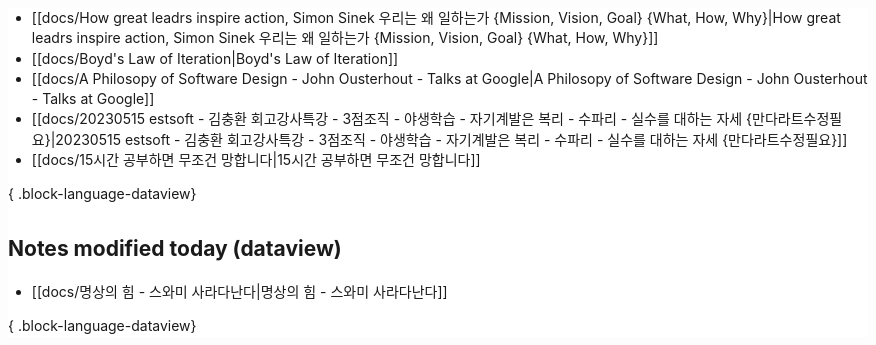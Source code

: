 - [[docs/How great leadrs inspire action, Simon Sinek 우리는 왜 일하는가 {Mission, Vision, Goal} {What, How, Why}\|How great leadrs inspire action, Simon Sinek 우리는 왜 일하는가 {Mission, Vision, Goal} {What, How, Why}]]
- [[docs/Boyd's Law of Iteration\|Boyd's Law of Iteration]]
- [[docs/A Philosopy of Software Design - John Ousterhout - Talks at Google\|A Philosopy of Software Design - John Ousterhout - Talks at Google]]
- [[docs/20230515 estsoft - 김충환 회고강사특강 - 3점조직 - 야생학습 - 자기계발은 복리 - 수파리 - 실수를 대하는 자세 {만다라트수정필요}\|20230515 estsoft - 김충환 회고강사특강 - 3점조직 - 야생학습 - 자기계발은 복리 - 수파리 - 실수를 대하는 자세 {만다라트수정필요}]]
- [[docs/15시간 공부하면 무조건 망합니다\|15시간 공부하면 무조건 망합니다]]

{ .block-language-dataview}

## Notes modified today (dataview)

- [[docs/명상의 힘 - 스와미 사라다난다\|명상의 힘 - 스와미 사라다난다]]

{ .block-language-dataview}
